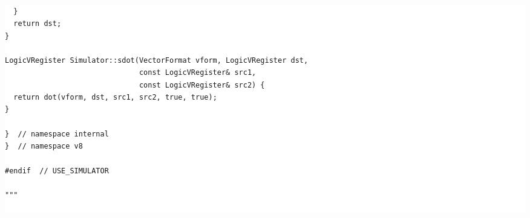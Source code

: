 ```
  }
  return dst;
}

LogicVRegister Simulator::sdot(VectorFormat vform, LogicVRegister dst,
                               const LogicVRegister& src1,
                               const LogicVRegister& src2) {
  return dot(vform, dst, src1, src2, true, true);
}

}  // namespace internal
}  // namespace v8

#endif  // USE_SIMULATOR

"""


```